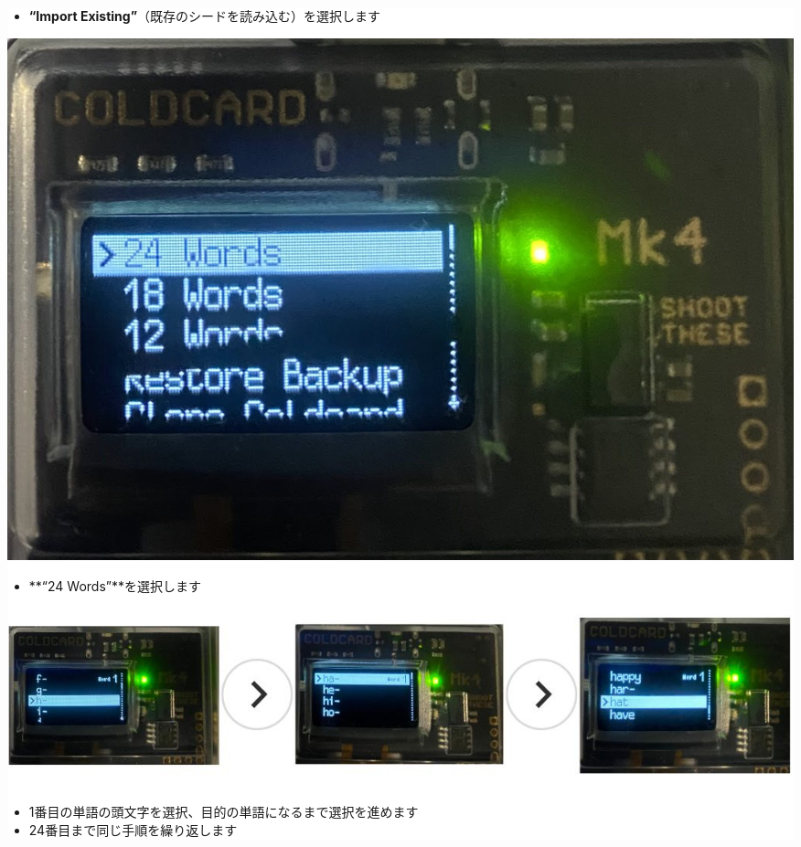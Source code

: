 - **“Import Existing”**（既存のシードを読み込む）を選択します

![ColdcardGuide04_9.jpg](/_images/ColdcardGuide04_9.jpg)

- **“24 Words”**を選択します

![ColdcardGuide04_10](/_images/ColdcardGuide04_10.png)

- 1番目の単語の頭文字を選択、目的の単語になるまで選択を進めます
- 24番目まで同じ手順を繰り返します
